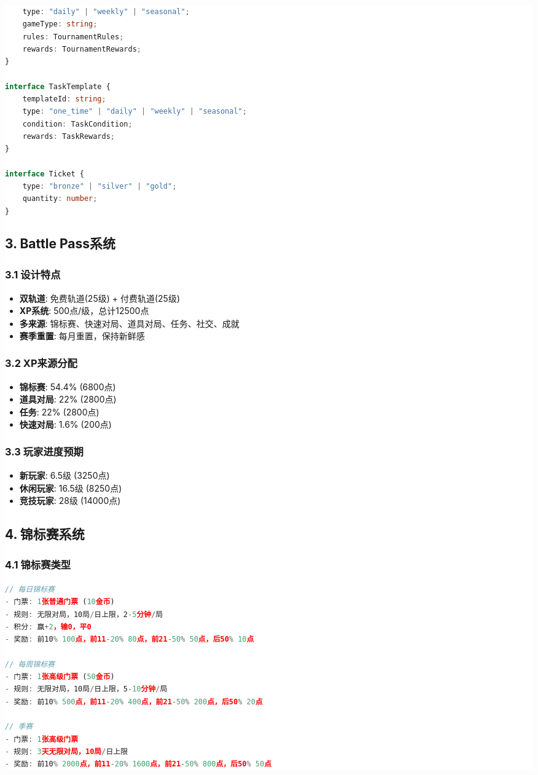 ```typescript
    type: "daily" | "weekly" | "seasonal";
    gameType: string;
    rules: TournamentRules;
    rewards: TournamentRewards;
}

interface TaskTemplate {
    templateId: string;
    type: "one_time" | "daily" | "weekly" | "seasonal";
    condition: TaskCondition;
    rewards: TaskRewards;
}

interface Ticket {
    type: "bronze" | "silver" | "gold";
    quantity: number;
}
```

## 3. Battle Pass系统

### 3.1 设计特点
- **双轨道**: 免费轨道(25级) + 付费轨道(25级)
- **XP系统**: 500点/级，总计12500点
- **多来源**: 锦标赛、快速对局、道具对局、任务、社交、成就
- **赛季重置**: 每月重置，保持新鲜感

### 3.2 XP来源分配
- **锦标赛**: 54.4% (6800点)
- **道具对局**: 22% (2800点)
- **任务**: 22% (2800点)
- **快速对局**: 1.6% (200点)

### 3.3 玩家进度预期
- **新玩家**: 6.5级 (3250点)
- **休闲玩家**: 16.5级 (8250点)
- **竞技玩家**: 28级 (14000点)

## 4. 锦标赛系统

### 4.1 锦标赛类型
```typescript
// 每日锦标赛
- 门票: 1张普通门票 (10金币)
- 规则: 无限对局，10局/日上限，2-5分钟/局
- 积分: 赢+2，输0，平0
- 奖励: 前10% 100点，前11-20% 80点，前21-50% 50点，后50% 10点

// 每周锦标赛
- 门票: 1张高级门票 (50金币)
- 规则: 无限对局，10局/日上限，5-10分钟/局
- 奖励: 前10% 500点，前11-20% 400点，前21-50% 200点，后50% 20点

// 季赛
- 门票: 1张高级门票
- 规则: 3天无限对局，10局/日上限
- 奖励: 前10% 2000点，前11-20% 1600点，前21-50% 800点，后50% 50点
```
